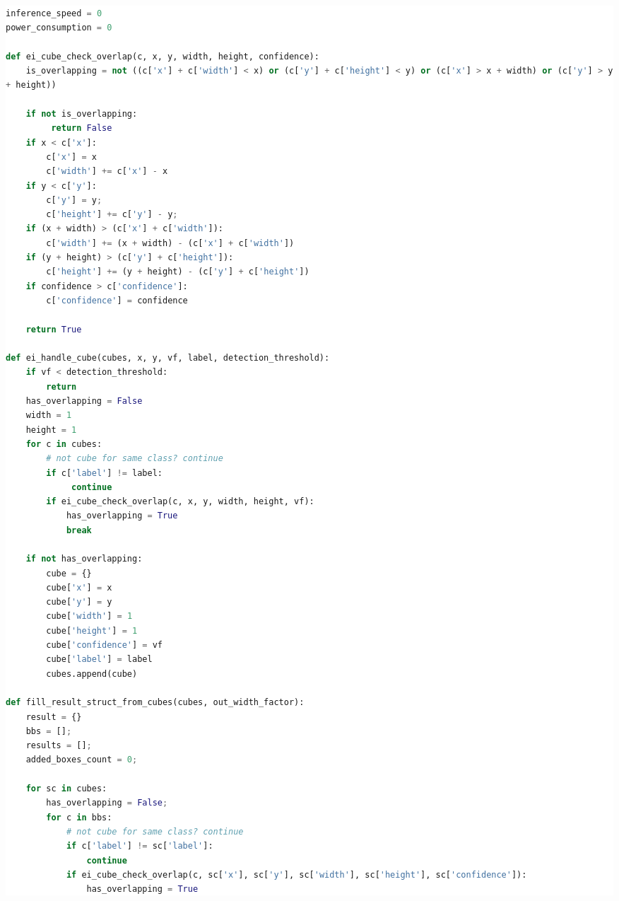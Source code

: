 ```python
inference_speed = 0
power_consumption = 0

def ei_cube_check_overlap(c, x, y, width, height, confidence):
    is_overlapping = not ((c['x'] + c['width'] < x) or (c['y'] + c['height'] < y) or (c['x'] > x + width) or (c['y'] > y + height))

    if not is_overlapping:
         return False
    if x < c['x']:
        c['x'] = x
        c['width'] += c['x'] - x
    if y < c['y']:
        c['y'] = y;
        c['height'] += c['y'] - y;
    if (x + width) > (c['x'] + c['width']):
        c['width'] += (x + width) - (c['x'] + c['width'])
    if (y + height) > (c['y'] + c['height']):
        c['height'] += (y + height) - (c['y'] + c['height'])
    if confidence > c['confidence']:
        c['confidence'] = confidence

    return True

def ei_handle_cube(cubes, x, y, vf, label, detection_threshold):
    if vf < detection_threshold:
        return
    has_overlapping = False
    width = 1
    height = 1
    for c in cubes:
        # not cube for same class? continue
        if c['label'] != label:
             continue
        if ei_cube_check_overlap(c, x, y, width, height, vf):
            has_overlapping = True
            break

    if not has_overlapping:
        cube = {}
        cube['x'] = x
        cube['y'] = y
        cube['width'] = 1
        cube['height'] = 1
        cube['confidence'] = vf
        cube['label'] = label
        cubes.append(cube)

def fill_result_struct_from_cubes(cubes, out_width_factor):
    result = {}
    bbs = [];
    results = [];
    added_boxes_count = 0;

    for sc in cubes:
        has_overlapping = False;
        for c in bbs:
            # not cube for same class? continue
            if c['label'] != sc['label']:
                continue
            if ei_cube_check_overlap(c, sc['x'], sc['y'], sc['width'], sc['height'], sc['confidence']):
                has_overlapping = True
```